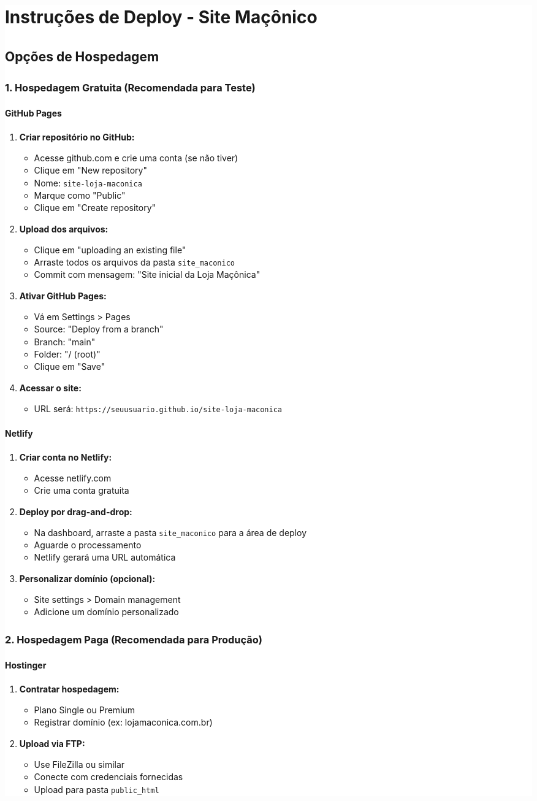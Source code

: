 # Instruções de Deploy - Site Maçônico

## Opções de Hospedagem

### 1. Hospedagem Gratuita (Recomendada para Teste)

#### GitHub Pages
1. **Criar repositório no GitHub:**
   - Acesse github.com e crie uma conta (se não tiver)
   - Clique em "New repository"
   - Nome: `site-loja-maconica`
   - Marque como "Public"
   - Clique em "Create repository"

2. **Upload dos arquivos:**
   - Clique em "uploading an existing file"
   - Arraste todos os arquivos da pasta `site_maconico`
   - Commit com mensagem: "Site inicial da Loja Maçônica"

3. **Ativar GitHub Pages:**
   - Vá em Settings > Pages
   - Source: "Deploy from a branch"
   - Branch: "main"
   - Folder: "/ (root)"
   - Clique em "Save"

4. **Acessar o site:**
   - URL será: `https://seuusuario.github.io/site-loja-maconica`

#### Netlify
1. **Criar conta no Netlify:**
   - Acesse netlify.com
   - Crie uma conta gratuita

2. **Deploy por drag-and-drop:**
   - Na dashboard, arraste a pasta `site_maconico` para a área de deploy
   - Aguarde o processamento
   - Netlify gerará uma URL automática

3. **Personalizar domínio (opcional):**
   - Site settings > Domain management
   - Adicione um domínio personalizado

### 2. Hospedagem Paga (Recomendada para Produção)

#### Hostinger
1. **Contratar hospedagem:**
   - Plano Single ou Premium
   - Registrar domínio (ex: lojamaconica.com.br)

2. **Upload via FTP:**
   - Use FileZilla ou similar
   - Conecte com credenciais fornecidas
   - Upload para pasta `public_html`
